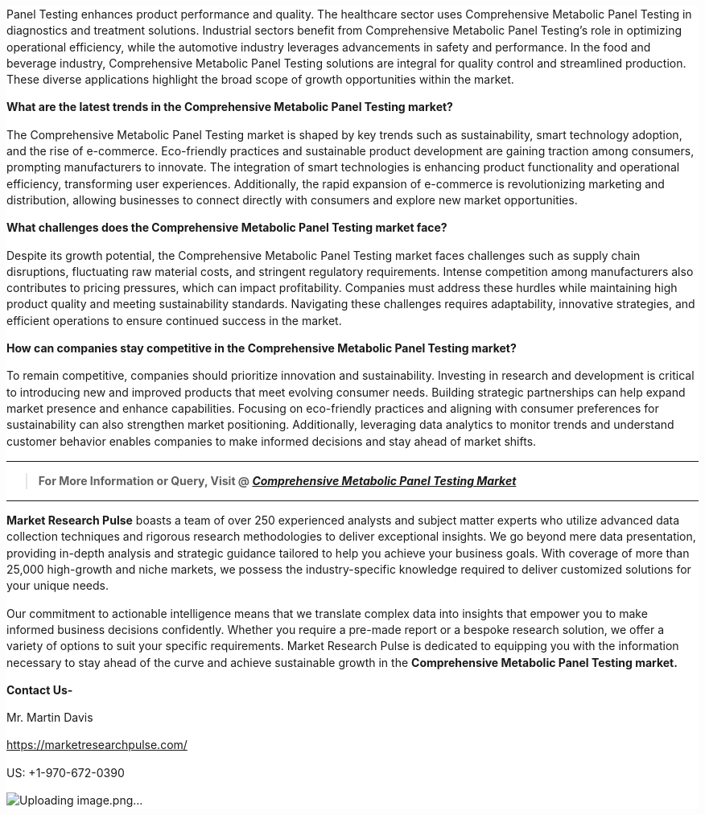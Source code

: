Panel Testing enhances product performance and quality. The healthcare sector uses Comprehensive Metabolic Panel Testing in diagnostics and treatment solutions. Industrial sectors benefit from Comprehensive Metabolic Panel Testing&rsquo;s role in optimizing operational efficiency, while the automotive industry leverages advancements in safety and performance. In the food and beverage industry, Comprehensive Metabolic Panel Testing solutions are integral for quality control and streamlined production. These diverse applications highlight the broad scope of growth opportunities within the market.</p><p><strong>What are the latest trends in the Comprehensive Metabolic Panel Testing market?</strong></p><p>The Comprehensive Metabolic Panel Testing market is shaped by key trends such as sustainability, smart technology adoption, and the rise of e-commerce. Eco-friendly practices and sustainable product development are gaining traction among consumers, prompting manufacturers to innovate. The integration of smart technologies is enhancing product functionality and operational efficiency, transforming user experiences. Additionally, the rapid expansion of e-commerce is revolutionizing marketing and distribution, allowing businesses to connect directly with consumers and explore new market opportunities.</p><p><strong>What challenges does the Comprehensive Metabolic Panel Testing market face?</strong></p><p>Despite its growth potential, the Comprehensive Metabolic Panel Testing market faces challenges such as supply chain disruptions, fluctuating raw material costs, and stringent regulatory requirements. Intense competition among manufacturers also contributes to pricing pressures, which can impact profitability. Companies must address these hurdles while maintaining high product quality and meeting sustainability standards. Navigating these challenges requires adaptability, innovative strategies, and efficient operations to ensure continued success in the market.</p><p><strong>How can companies stay competitive in the Comprehensive Metabolic Panel Testing market?</strong></p><p>To remain competitive, companies should prioritize innovation and sustainability. Investing in research and development is critical to introducing new and improved products that meet evolving consumer needs. Building strategic partnerships can help expand market presence and enhance capabilities. Focusing on eco-friendly practices and aligning with consumer preferences for sustainability can also strengthen market positioning. Additionally, leveraging data analytics to monitor trends and understand customer behavior enables companies to make informed decisions and stay ahead of market shifts.</p><hr /><blockquote><p><strong>For More Information or Query, Visit @&nbsp;<em><a href="https://marketresearchpulse.com/report/61603/comprehensive-metabolic-panel-testing-market?utm_source=Linkedin&utm_medium=025">Comprehensive Metabolic Panel Testing Market</a></em></strong></p></blockquote><hr /><p><strong>Market Research Pulse</strong> boasts a team of over 250 experienced analysts and subject matter experts who utilize advanced data collection techniques and rigorous research methodologies to deliver exceptional insights. We go beyond mere data presentation, providing in-depth analysis and strategic guidance tailored to help you achieve your business goals. With coverage of more than 25,000 high-growth and niche markets, we possess the industry-specific knowledge required to deliver customized solutions for your unique needs.</p><p>Our commitment to actionable intelligence means that we translate complex data into insights that empower you to make informed business decisions confidently. Whether you require a pre-made report or a bespoke research solution, we offer a variety of options to suit your specific requirements. Market Research Pulse is dedicated to equipping you with the information necessary to stay ahead of the curve and achieve sustainable growth in the <strong>Comprehensive Metabolic Panel Testing market.</strong></p><p><strong>Contact Us-</strong></p><p>Mr. Martin Davis</p><p>https://marketresearchpulse.com/</p><p>US: +1-970-672-0390</p>
![Uploading image.png…]()

